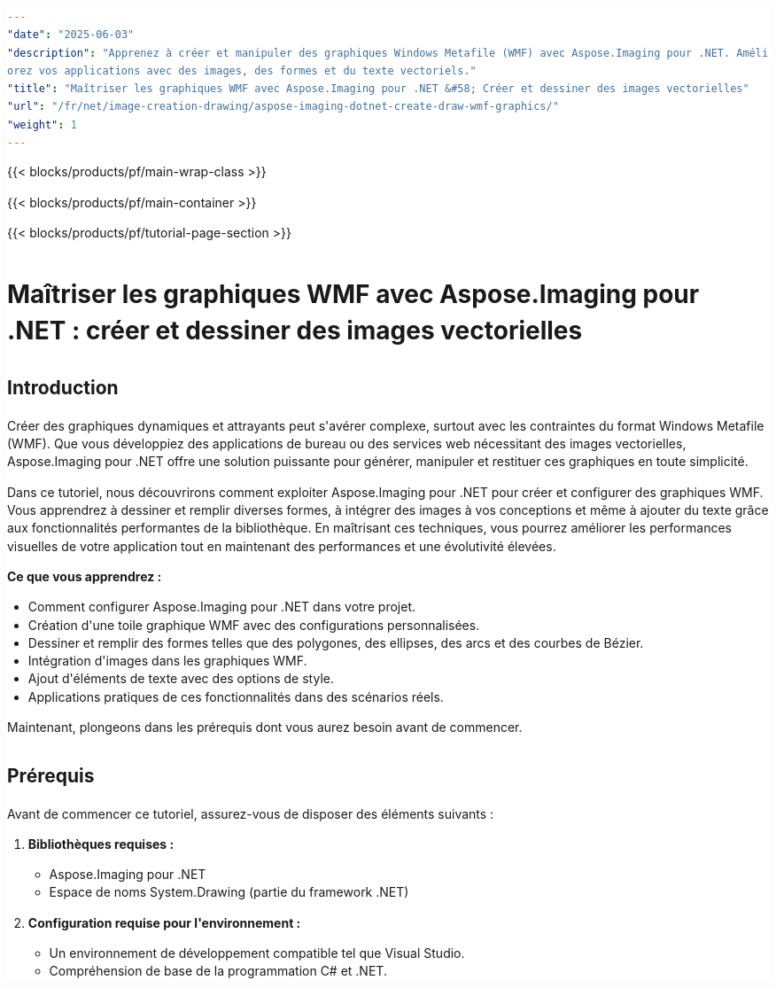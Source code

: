 ```yaml
---
"date": "2025-06-03"
"description": "Apprenez à créer et manipuler des graphiques Windows Metafile (WMF) avec Aspose.Imaging pour .NET. Améliorez vos applications avec des images, des formes et du texte vectoriels."
"title": "Maîtriser les graphiques WMF avec Aspose.Imaging pour .NET &#58; Créer et dessiner des images vectorielles"
"url": "/fr/net/image-creation-drawing/aspose-imaging-dotnet-create-draw-wmf-graphics/"
"weight": 1
---
```


{{< blocks/products/pf/main-wrap-class >}}

{{< blocks/products/pf/main-container >}}

{{< blocks/products/pf/tutorial-page-section >}}
# Maîtriser les graphiques WMF avec Aspose.Imaging pour .NET : créer et dessiner des images vectorielles

## Introduction
Créer des graphiques dynamiques et attrayants peut s'avérer complexe, surtout avec les contraintes du format Windows Metafile (WMF). Que vous développiez des applications de bureau ou des services web nécessitant des images vectorielles, Aspose.Imaging pour .NET offre une solution puissante pour générer, manipuler et restituer ces graphiques en toute simplicité.

Dans ce tutoriel, nous découvrirons comment exploiter Aspose.Imaging pour .NET pour créer et configurer des graphiques WMF. Vous apprendrez à dessiner et remplir diverses formes, à intégrer des images à vos conceptions et même à ajouter du texte grâce aux fonctionnalités performantes de la bibliothèque. En maîtrisant ces techniques, vous pourrez améliorer les performances visuelles de votre application tout en maintenant des performances et une évolutivité élevées.

**Ce que vous apprendrez :**
- Comment configurer Aspose.Imaging pour .NET dans votre projet.
- Création d'une toile graphique WMF avec des configurations personnalisées.
- Dessiner et remplir des formes telles que des polygones, des ellipses, des arcs et des courbes de Bézier.
- Intégration d'images dans les graphiques WMF.
- Ajout d'éléments de texte avec des options de style.
- Applications pratiques de ces fonctionnalités dans des scénarios réels.

Maintenant, plongeons dans les prérequis dont vous aurez besoin avant de commencer.

## Prérequis
Avant de commencer ce tutoriel, assurez-vous de disposer des éléments suivants :

1. **Bibliothèques requises :**
   - Aspose.Imaging pour .NET
   - Espace de noms System.Drawing (partie du framework .NET)

2. **Configuration requise pour l'environnement :**
   - Un environnement de développement compatible tel que Visual Studio.
   - Compréhension de base de la programmation C# et .NET.
